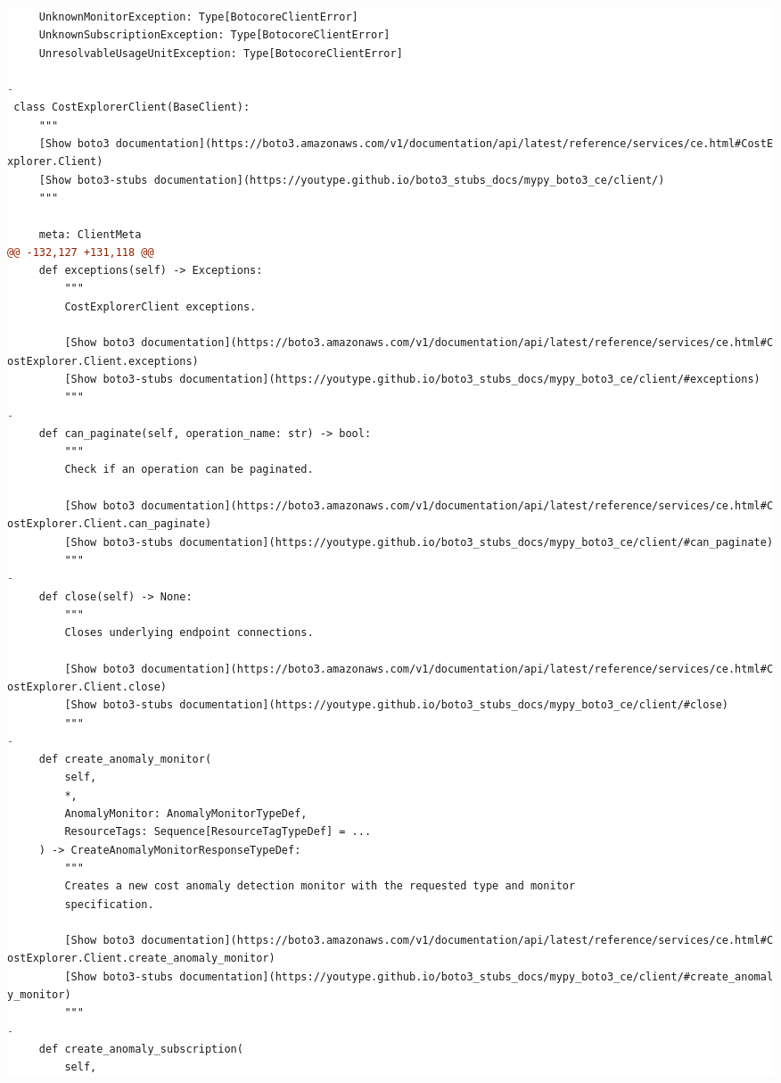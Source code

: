 ```diff
     UnknownMonitorException: Type[BotocoreClientError]
     UnknownSubscriptionException: Type[BotocoreClientError]
     UnresolvableUsageUnitException: Type[BotocoreClientError]
 
-
 class CostExplorerClient(BaseClient):
     """
     [Show boto3 documentation](https://boto3.amazonaws.com/v1/documentation/api/latest/reference/services/ce.html#CostExplorer.Client)
     [Show boto3-stubs documentation](https://youtype.github.io/boto3_stubs_docs/mypy_boto3_ce/client/)
     """
 
     meta: ClientMeta
@@ -132,127 +131,118 @@
     def exceptions(self) -> Exceptions:
         """
         CostExplorerClient exceptions.
 
         [Show boto3 documentation](https://boto3.amazonaws.com/v1/documentation/api/latest/reference/services/ce.html#CostExplorer.Client.exceptions)
         [Show boto3-stubs documentation](https://youtype.github.io/boto3_stubs_docs/mypy_boto3_ce/client/#exceptions)
         """
-
     def can_paginate(self, operation_name: str) -> bool:
         """
         Check if an operation can be paginated.
 
         [Show boto3 documentation](https://boto3.amazonaws.com/v1/documentation/api/latest/reference/services/ce.html#CostExplorer.Client.can_paginate)
         [Show boto3-stubs documentation](https://youtype.github.io/boto3_stubs_docs/mypy_boto3_ce/client/#can_paginate)
         """
-
     def close(self) -> None:
         """
         Closes underlying endpoint connections.
 
         [Show boto3 documentation](https://boto3.amazonaws.com/v1/documentation/api/latest/reference/services/ce.html#CostExplorer.Client.close)
         [Show boto3-stubs documentation](https://youtype.github.io/boto3_stubs_docs/mypy_boto3_ce/client/#close)
         """
-
     def create_anomaly_monitor(
         self,
         *,
         AnomalyMonitor: AnomalyMonitorTypeDef,
         ResourceTags: Sequence[ResourceTagTypeDef] = ...
     ) -> CreateAnomalyMonitorResponseTypeDef:
         """
         Creates a new cost anomaly detection monitor with the requested type and monitor
         specification.
 
         [Show boto3 documentation](https://boto3.amazonaws.com/v1/documentation/api/latest/reference/services/ce.html#CostExplorer.Client.create_anomaly_monitor)
         [Show boto3-stubs documentation](https://youtype.github.io/boto3_stubs_docs/mypy_boto3_ce/client/#create_anomaly_monitor)
         """
-
     def create_anomaly_subscription(
         self,
```